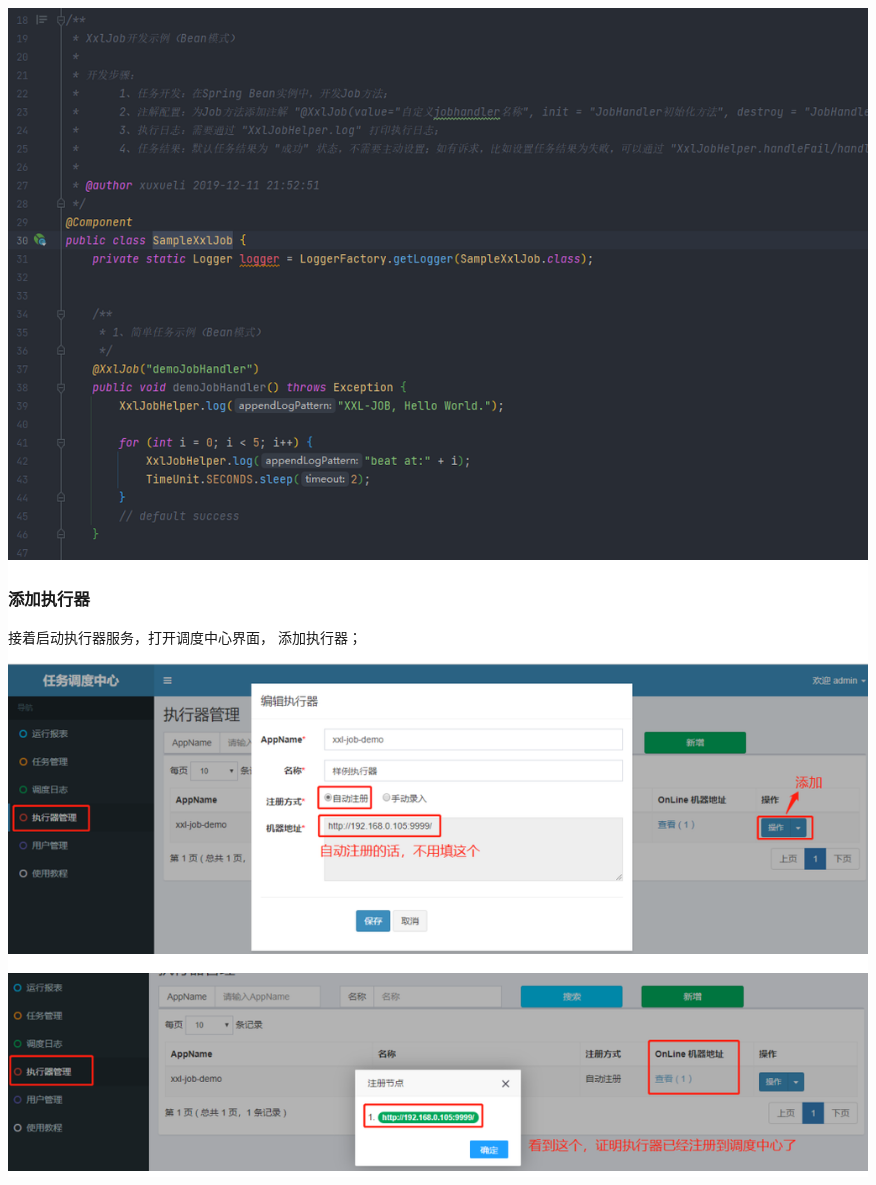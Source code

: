 ![1661330651080](../blog-assets/分布式任务调度框架XXL-JOB/1661330651080.png)

### 添加执行器

接着启动执行器服务，打开调度中心界面， 添加执行器；

![图片](../blog-assets/分布式任务调度框架XXL-JOB/640-1661332453889.png) 

 ![图片](../blog-assets/分布式任务调度框架XXL-JOB/640-1661332512848.png) 
